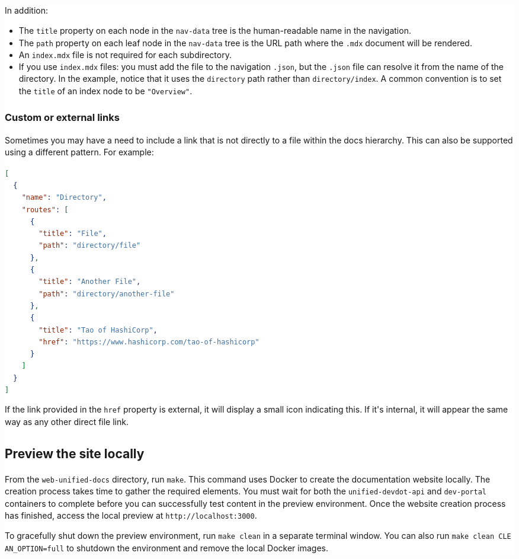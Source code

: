 In addition: 

- The `title` property on each node in the `nav-data` tree is the human-readable name in the navigation.
- The `path` property on each leaf node in the `nav-data` tree is the URL path where the `.mdx` document will be rendered.
- An `index.mdx` file is not required for each subdirectory.
- If you use `index.mdx` files: you must add the file to the navigation `.json`, but the `.json` file can resolve it from the name of the directory. In the example, notice that it uses the `directory` path rather than `directory/index`. A common convention is to set the `title` of an index node to be `"Overview"`.

### Custom or external links

Sometimes you may have a need to include a link that is not directly to a file within the docs hierarchy. This can also be supported using a different pattern. For example:

```json
[
  {
    "name": "Directory",
    "routes": [
      {
        "title": "File",
        "path": "directory/file"
      },
      {
        "title": "Another File",
        "path": "directory/another-file"
      },
      {
        "title": "Tao of HashiCorp",
        "href": "https://www.hashicorp.com/tao-of-hashicorp"
      }
    ]
  }
]
```

If the link provided in the `href` property is external, it will display a small icon indicating this. If it's internal, it will appear the same way as any other direct file link.

## Preview the site locally

From the `web-unified-docs` directory, run `make`. This command uses Docker
   to create the documentation website locally. The creation process takes time
   to gather the required elements. You must wait for both the
   `unified-devdot-api` and `dev-portal` containers to complete before you can
   successfully test content in the preview environment. Once the website
   creation process has finished, access the local preview at
   `http://localhost:3000`.

   To gracefully shut down the
   preview environment, run `make clean` in a separate terminal window. You can also run `make clean CLEAN_OPTION=full` to
   shutdown the environment and remove the local Docker images.
